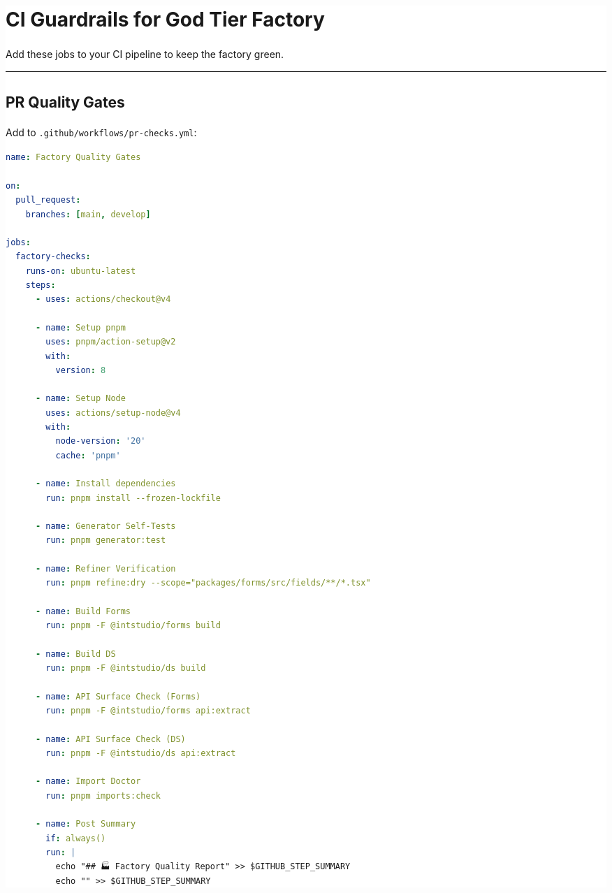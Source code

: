 # CI Guardrails for God Tier Factory

Add these jobs to your CI pipeline to keep the factory green.

---

## **PR Quality Gates**

Add to `.github/workflows/pr-checks.yml`:

```yaml
name: Factory Quality Gates

on:
  pull_request:
    branches: [main, develop]

jobs:
  factory-checks:
    runs-on: ubuntu-latest
    steps:
      - uses: actions/checkout@v4
      
      - name: Setup pnpm
        uses: pnpm/action-setup@v2
        with:
          version: 8
      
      - name: Setup Node
        uses: actions/setup-node@v4
        with:
          node-version: '20'
          cache: 'pnpm'
      
      - name: Install dependencies
        run: pnpm install --frozen-lockfile
      
      - name: Generator Self-Tests
        run: pnpm generator:test
      
      - name: Refiner Verification
        run: pnpm refine:dry --scope="packages/forms/src/fields/**/*.tsx"
      
      - name: Build Forms
        run: pnpm -F @intstudio/forms build
      
      - name: Build DS
        run: pnpm -F @intstudio/ds build
      
      - name: API Surface Check (Forms)
        run: pnpm -F @intstudio/forms api:extract
      
      - name: API Surface Check (DS)
        run: pnpm -F @intstudio/ds api:extract
      
      - name: Import Doctor
        run: pnpm imports:check
      
      - name: Post Summary
        if: always()
        run: |
          echo "## 🏭 Factory Quality Report" >> $GITHUB_STEP_SUMMARY
          echo "" >> $GITHUB_STEP_SUMMARY
```